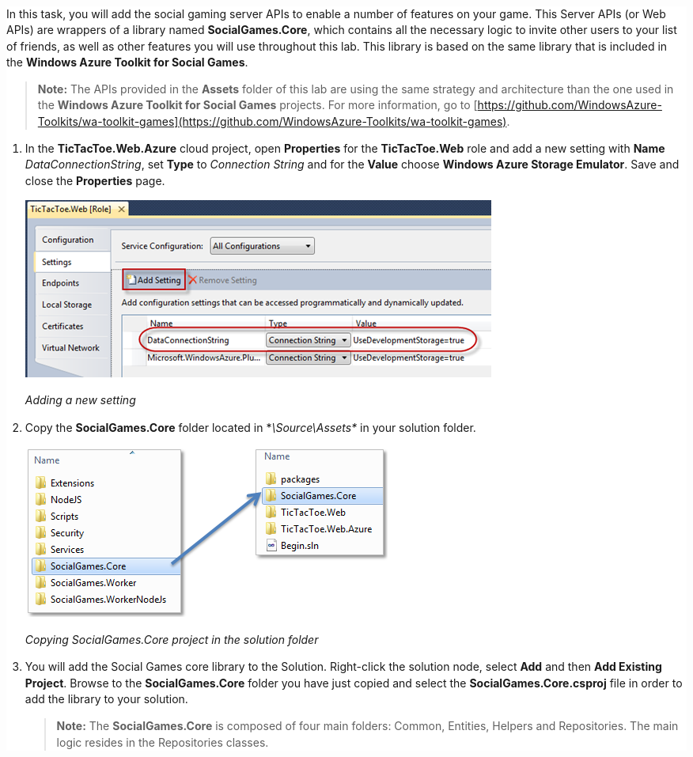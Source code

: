 In this task, you will add the social gaming server APIs to enable a number of features on your game. This Server APIs (or Web APIs) are wrappers of a library named **SocialGames.Core**, which contains all the necessary logic to invite other users to your list of friends, as well as other features you will use throughout this lab. This library is based on the same library that is included in the **Windows Azure Toolkit for Social Games**.

>**Note:** The APIs provided in the **Assets** folder of this lab are using the same strategy and architecture than the one used in the **Windows Azure Toolkit for Social Games** projects. For more information, go to [https://github.com/WindowsAzure-Toolkits/wa-toolkit-games](https://github.com/WindowsAzure-Toolkits/wa-toolkit-games).

1. In the **TicTacToe.Web.Azure** cloud project, open **Properties** for the **TicTacToe.Web** role and add a new setting with **Name** _DataConnectionString_, set **Type** to _Connection String_ and for the **Value** choose **Windows Azure Storage Emulator**. Save and close the **Properties** page.

 	![Adding a new setting](images/adding-a-new-setting.png?raw=true)
 
	_Adding a new setting_

1. Copy the **SocialGames.Core** folder located in **\Source\Assets\** in your solution folder.

 	![Copying SocialGames.Core project in the solution folder](images/copying-socialgamescore-project-in-the-soluti.png?raw=true)
 
	_Copying SocialGames.Core project in the solution folder_

1. You will add the Social Games core library to the Solution. Right-click the solution node, select **Add** and then **Add Existing Project**. Browse to the **SocialGames.Core** folder you have just copied and select the **SocialGames.Core.csproj** file in order to add the library to your solution.

	>**Note:** The **SocialGames.Core** is composed of four main folders: Common, Entities, Helpers and Repositories. The main logic resides in the Repositories classes.
